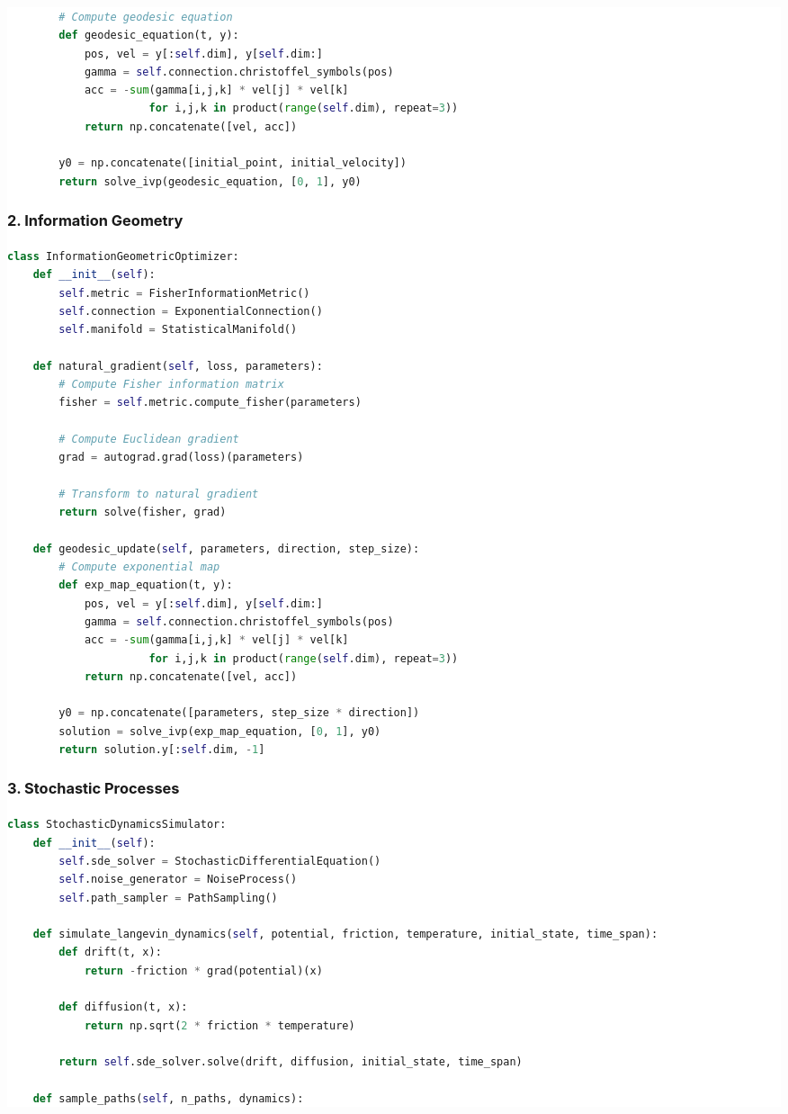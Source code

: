 ```python
        # Compute geodesic equation
        def geodesic_equation(t, y):
            pos, vel = y[:self.dim], y[self.dim:]
            gamma = self.connection.christoffel_symbols(pos)
            acc = -sum(gamma[i,j,k] * vel[j] * vel[k]
                      for i,j,k in product(range(self.dim), repeat=3))
            return np.concatenate([vel, acc])
        
        y0 = np.concatenate([initial_point, initial_velocity])
        return solve_ivp(geodesic_equation, [0, 1], y0)
```

### 2. Information Geometry
```python
class InformationGeometricOptimizer:
    def __init__(self):
        self.metric = FisherInformationMetric()
        self.connection = ExponentialConnection()
        self.manifold = StatisticalManifold()
        
    def natural_gradient(self, loss, parameters):
        # Compute Fisher information matrix
        fisher = self.metric.compute_fisher(parameters)
        
        # Compute Euclidean gradient
        grad = autograd.grad(loss)(parameters)
        
        # Transform to natural gradient
        return solve(fisher, grad)
    
    def geodesic_update(self, parameters, direction, step_size):
        # Compute exponential map
        def exp_map_equation(t, y):
            pos, vel = y[:self.dim], y[self.dim:]
            gamma = self.connection.christoffel_symbols(pos)
            acc = -sum(gamma[i,j,k] * vel[j] * vel[k]
                      for i,j,k in product(range(self.dim), repeat=3))
            return np.concatenate([vel, acc])
        
        y0 = np.concatenate([parameters, step_size * direction])
        solution = solve_ivp(exp_map_equation, [0, 1], y0)
        return solution.y[:self.dim, -1]
```

### 3. Stochastic Processes
```python
class StochasticDynamicsSimulator:
    def __init__(self):
        self.sde_solver = StochasticDifferentialEquation()
        self.noise_generator = NoiseProcess()
        self.path_sampler = PathSampling()
        
    def simulate_langevin_dynamics(self, potential, friction, temperature, initial_state, time_span):
        def drift(t, x):
            return -friction * grad(potential)(x)
        
        def diffusion(t, x):
            return np.sqrt(2 * friction * temperature)
        
        return self.sde_solver.solve(drift, diffusion, initial_state, time_span)
    
    def sample_paths(self, n_paths, dynamics):
```